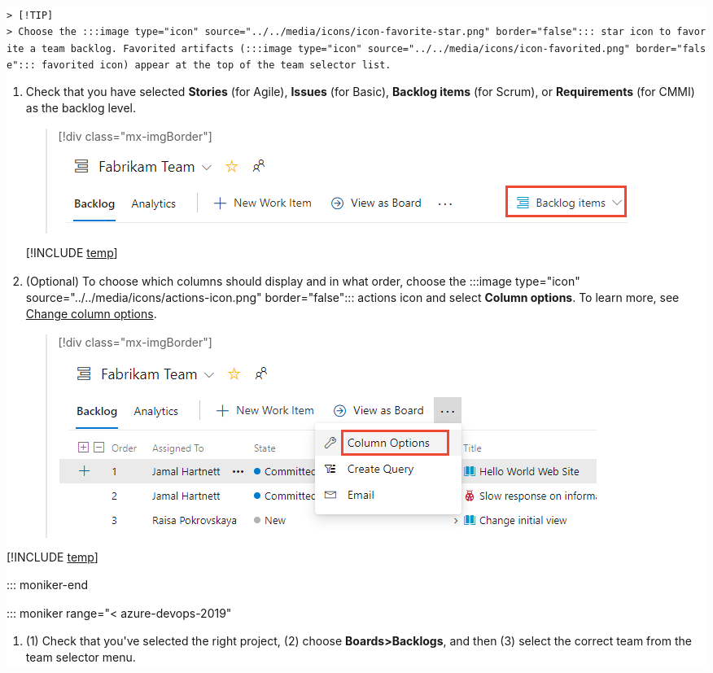 	> [!TIP]    
	> Choose the :::image type="icon" source="../../media/icons/icon-favorite-star.png" border="false"::: star icon to favorite a team backlog. Favorited artifacts (:::image type="icon" source="../../media/icons/icon-favorited.png" border="false"::: favorited icon) appear at the top of the team selector list. 

1. Check that you have selected **Stories** (for Agile), **Issues** (for Basic), **Backlog items** (for Scrum), or **Requirements** (for CMMI) as the backlog level. 

	> [!div class="mx-imgBorder"]  
	> ![Choose product backlog level, Backlog items, Stories, or Requirements](../sprints/media/assign-items-sprint//select-product-backlog-agile-s155.png) 

	[!INCLUDE [temp](../includes/note-basic-process.md)]

2. (Optional) To choose which columns should display and in what order, choose the  :::image type="icon" source="../../media/icons/actions-icon.png" border="false"::: actions icon and select **Column options**. To learn more, see [Change column options](../backlogs/set-column-options.md). 

	> [!div class="mx-imgBorder"]  
	> ![Open Column Options](../sprints/media/assign-items-sprint/open-column-options-s155.png) 

[!INCLUDE [temp](../includes/tip-configure-backlog-view.md)]

::: moniker-end


::: moniker range="< azure-devops-2019"

1. (1) Check that you've selected the right project, (2) choose **Boards>Backlogs**, and then (3) select the correct team from the team selector menu. 

